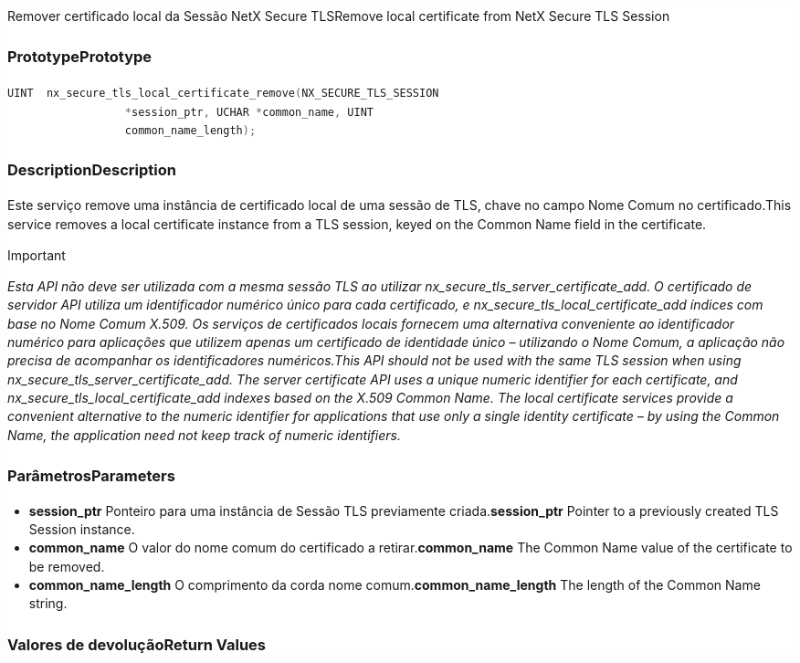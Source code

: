 <span data-ttu-id="34a2c-384">Remover certificado local da Sessão NetX Secure TLS</span><span class="sxs-lookup"><span data-stu-id="34a2c-384">Remove local certificate from NetX Secure TLS Session</span></span>

### <a name="prototype"></a><span data-ttu-id="34a2c-385">Prototype</span><span class="sxs-lookup"><span data-stu-id="34a2c-385">Prototype</span></span>

```C
UINT  nx_secure_tls_local_certificate_remove(NX_SECURE_TLS_SESSION
                  *session_ptr, UCHAR *common_name, UINT
                  common_name_length);
```

### <a name="description"></a><span data-ttu-id="34a2c-386">Description</span><span class="sxs-lookup"><span data-stu-id="34a2c-386">Description</span></span>

<span data-ttu-id="34a2c-387">Este serviço remove uma instância de certificado local de uma sessão de TLS, chave no campo Nome Comum no certificado.</span><span class="sxs-lookup"><span data-stu-id="34a2c-387">This service removes a local certificate instance from a TLS session, keyed on the Common Name field in the certificate.</span></span>

> [!IMPORTANT]
> <span data-ttu-id="34a2c-388">*Esta API não deve ser utilizada com a mesma sessão TLS ao utilizar nx_secure_tls_server_certificate_add. O certificado de servidor API utiliza um identificador numérico único para cada certificado, e nx_secure_tls_local_certificate_add índices com base no Nome Comum X.509. Os serviços de certificados locais fornecem uma alternativa conveniente ao identificador numérico para aplicações que utilizem apenas um certificado de identidade único – utilizando o Nome Comum, a aplicação não precisa de acompanhar os identificadores numéricos.*</span><span class="sxs-lookup"><span data-stu-id="34a2c-388">*This API should not be used with the same TLS session when using nx_secure_tls_server_certificate_add. The server certificate API uses a unique numeric identifier for each certificate, and nx_secure_tls_local_certificate_add indexes based on the X.509 Common Name. The local certificate services provide a convenient alternative to the numeric identifier for applications that use only a single identity certificate – by using the Common Name, the application need not keep track of numeric identifiers.*</span></span>

### <a name="parameters"></a><span data-ttu-id="34a2c-389">Parâmetros</span><span class="sxs-lookup"><span data-stu-id="34a2c-389">Parameters</span></span>

- <span data-ttu-id="34a2c-390">**session_ptr** Ponteiro para uma instância de Sessão TLS previamente criada.</span><span class="sxs-lookup"><span data-stu-id="34a2c-390">**session_ptr** Pointer to a previously created TLS Session instance.</span></span>
- <span data-ttu-id="34a2c-391">**common_name** O valor do nome comum do certificado a retirar.</span><span class="sxs-lookup"><span data-stu-id="34a2c-391">**common_name** The Common Name value of the certificate to be removed.</span></span>
- <span data-ttu-id="34a2c-392">**common_name_length** O comprimento da corda nome comum.</span><span class="sxs-lookup"><span data-stu-id="34a2c-392">**common_name_length** The length of the Common Name string.</span></span>

### <a name="return-values"></a><span data-ttu-id="34a2c-393">Valores de devolução</span><span class="sxs-lookup"><span data-stu-id="34a2c-393">Return Values</span></span>

